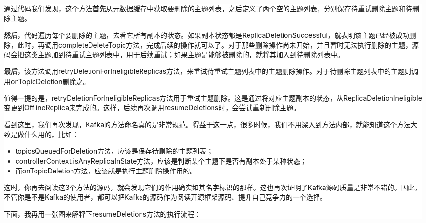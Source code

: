 通过代码我们发现，这个方法**首先**从元数据缓存中获取要删除的主题列表，之后定义了两个空的主题列表，分别保存待重试删除主题和待删除主题。

**然后**，代码遍历每个要删除的主题，去看它所有副本的状态。如果副本状态都是ReplicaDeletionSuccessful，就表明该主题已经被成功删除，此时，再调用completeDeleteTopic方法，完成后续的操作就可以了。对于那些删除操作尚未开始，并且暂时无法执行删除的主题，源码会把这类主题加到待重试主题列表中，用于后续重试；如果主题是能够被删除的，就将其加入到待删除列表中。

**最后**，该方法调用retryDeletionForIneligibleReplicas方法，来重试待重试主题列表中的主题删除操作。对于待删除主题列表中的主题则调用onTopicDeletion删除之。

值得一提的是，retryDeletionForIneligibleReplicas方法用于重试主题删除。这是通过将对应主题副本的状态，从ReplicaDeletionIneligible变更到OfflineReplica来完成的。这样，后续再次调用resumeDeletions时，会尝试重新删除主题。

看到这里，我们再次发现，Kafka的方法命名真的是非常规范。得益于这一点，很多时候，我们不用深入到方法内部，就能知道这个方法大致是做什么用的。比如：

* topicsQueuedForDeletion方法，应该是保存待删除的主题列表；
* controllerContext.isAnyReplicaInState方法，应该是判断某个主题下是否有副本处于某种状态；
* 而onTopicDeletion方法，应该就是执行主题删除操作用的。

这时，你再去阅读这3个方法的源码，就会发现它们的作用确实如其名字标识的那样。这也再次证明了Kafka源码质量是非常不错的。因此，不管你是不是Kafka的使用者，都可以把Kafka的源码作为阅读开源框架源码、提升自己竞争力的一个选择。

下面，我再用一张图来解释下resumeDeletions方法的执行流程：
